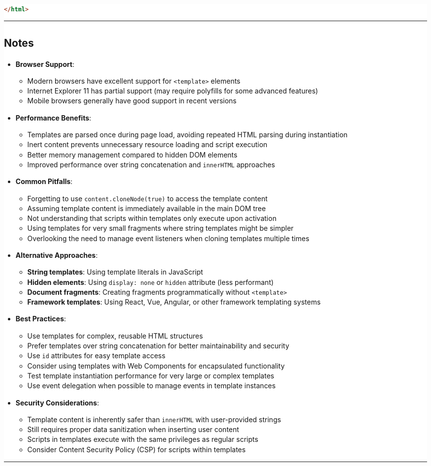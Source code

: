 ```html
</html>
```

---

## Notes

* **Browser Support**: 

  - Modern browsers have excellent support for `<template>` elements
  - Internet Explorer 11 has partial support (may require polyfills for some advanced features)
  - Mobile browsers generally have good support in recent versions

* **Performance Benefits**:

  - Templates are parsed once during page load, avoiding repeated HTML parsing during instantiation
  - Inert content prevents unnecessary resource loading and script execution
  - Better memory management compared to hidden DOM elements
  - Improved performance over string concatenation and `innerHTML` approaches

* **Common Pitfalls**:

  - Forgetting to use `content.cloneNode(true)` to access the template content
  - Assuming template content is immediately available in the main DOM tree
  - Not understanding that scripts within templates only execute upon activation
  - Using templates for very small fragments where string templates might be simpler
  - Overlooking the need to manage event listeners when cloning templates multiple times

* **Alternative Approaches**:

  - **String templates**: Using template literals in JavaScript
  - **Hidden elements**: Using `display: none` or `hidden` attribute (less performant)
  - **Document fragments**: Creating fragments programmatically without `<template>`
  - **Framework templates**: Using React, Vue, Angular, or other framework templating systems

* **Best Practices**:

  - Use templates for complex, reusable HTML structures
  - Prefer templates over string concatenation for better maintainability and security
  - Use `id` attributes for easy template access
  - Consider using templates with Web Components for encapsulated functionality
  - Test template instantiation performance for very large or complex templates
  - Use event delegation when possible to manage events in template instances

* **Security Considerations**:

  - Template content is inherently safer than `innerHTML` with user-provided strings
  - Still requires proper data sanitization when inserting user content
  - Scripts in templates execute with the same privileges as regular scripts
  - Consider Content Security Policy (CSP) for scripts within templates

---
